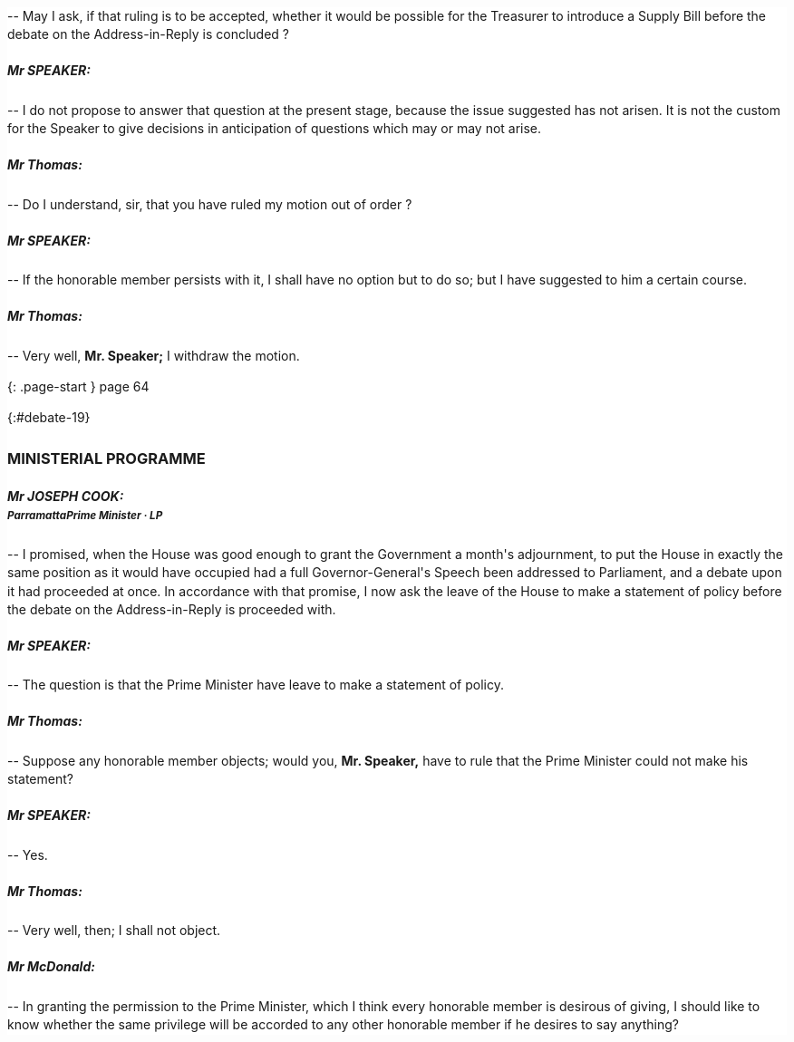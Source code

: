 -- May I ask, if that ruling is to be accepted, whether it would be possible for the Treasurer to introduce a Supply Bill before the debate on the Address-in-Reply is concluded ? 

##### Mr SPEAKER:

-- I do not propose to answer that question at the present stage, because the issue suggested has not arisen. It is not the custom for the  Speaker  to give decisions in anticipation of questions which may or may not arise. 

##### Mr Thomas:

-- Do I understand, sir, that you have ruled my motion out of order ? 

##### Mr SPEAKER:

-- If the honorable member persists with it, I shall have no option but to do so; but I have suggested to him a certain course. 

##### Mr Thomas:

-- Very well,  **Mr. Speaker;**  I withdraw the motion. 

{: .page-start }
page 64

{:#debate-19}
### MINISTERIAL PROGRAMME

##### Mr JOSEPH COOK:<br><small class="text-muted">ParramattaPrime Minister &middot; LP</small>

-- I promised, when the House was good enough to grant the Government a month's adjournment, to put the House in exactly the same position as it would have occupied had a full Governor-General's Speech been addressed to Parliament, and a debate upon it had proceeded at once. In accordance with that promise, I now ask the leave of the House to make a statement of policy before the debate on the Address-in-Reply is proceeded with. 

##### Mr SPEAKER:

-- The question is that the Prime Minister have leave to make a statement of policy. 

##### Mr Thomas:

-- Suppose any honorable member objects; would you,  **Mr. Speaker,**  have to rule that the Prime Minister could not make his statement? 

##### Mr SPEAKER:

-- Yes. 

##### Mr Thomas:

-- Very well, then; I shall not object. 

##### Mr McDonald:

-- In granting the permission to the Prime Minister, which I think every honorable member is desirous of giving, I should like to know whether the same privilege will be accorded to any other honorable member if he desires to say anything? 
